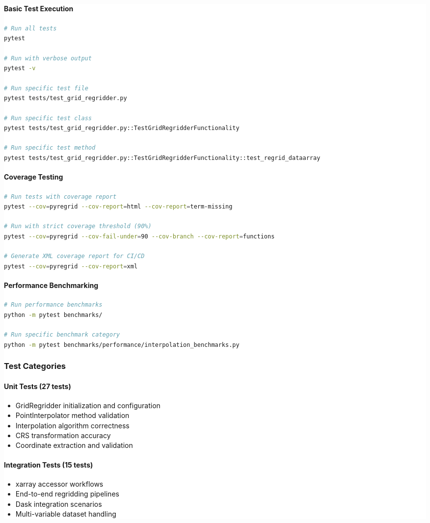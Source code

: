 #### Basic Test Execution
```bash
# Run all tests
pytest

# Run with verbose output
pytest -v

# Run specific test file
pytest tests/test_grid_regridder.py

# Run specific test class
pytest tests/test_grid_regridder.py::TestGridRegridderFunctionality

# Run specific test method
pytest tests/test_grid_regridder.py::TestGridRegridderFunctionality::test_regrid_dataarray
```

#### Coverage Testing
```bash
# Run tests with coverage report
pytest --cov=pyregrid --cov-report=html --cov-report=term-missing

# Run with strict coverage threshold (90%)
pytest --cov=pyregrid --cov-fail-under=90 --cov-branch --cov-report=functions

# Generate XML coverage report for CI/CD
pytest --cov=pyregrid --cov-report=xml
```

#### Performance Benchmarking
```bash
# Run performance benchmarks
python -m pytest benchmarks/

# Run specific benchmark category
python -m pytest benchmarks/performance/interpolation_benchmarks.py
```

### Test Categories

#### Unit Tests (27 tests)
- GridRegridder initialization and configuration
- PointInterpolator method validation
- Interpolation algorithm correctness
- CRS transformation accuracy
- Coordinate extraction and validation

#### Integration Tests (15 tests)
- xarray accessor workflows
- End-to-end regridding pipelines
- Dask integration scenarios
- Multi-variable dataset handling
